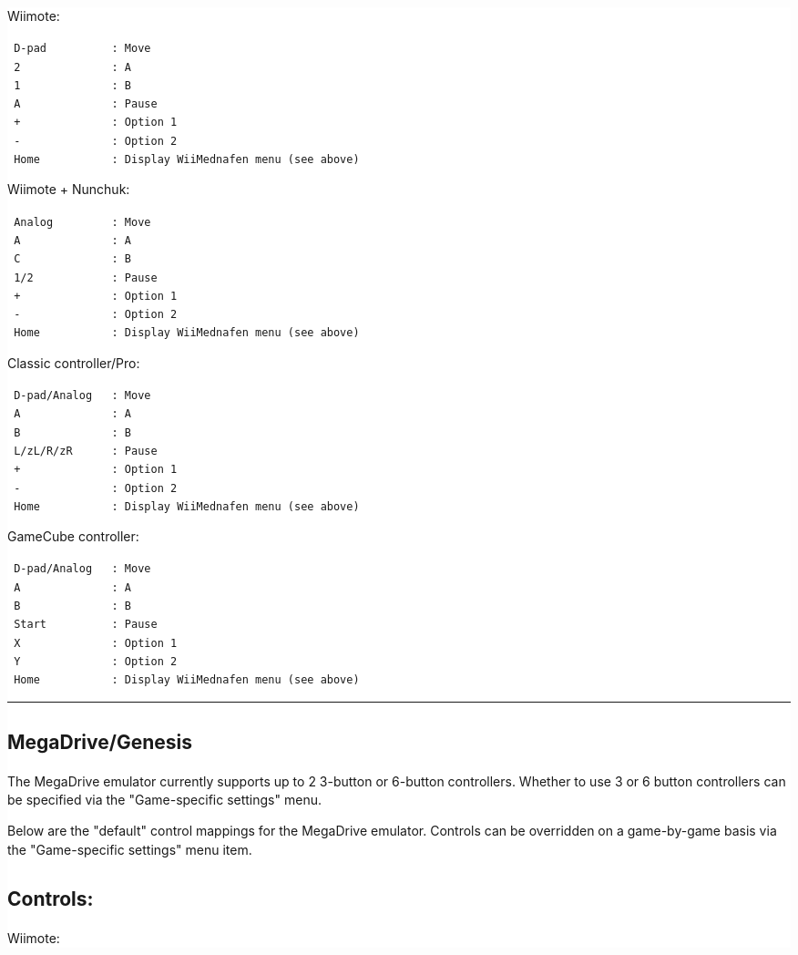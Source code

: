    Wiimote:

     D-pad          : Move
     2              : A
     1              : B
     A              : Pause
     +              : Option 1
     -              : Option 2
     Home           : Display WiiMednafen menu (see above)

   Wiimote + Nunchuk:

     Analog         : Move
     A              : A
     C              : B
     1/2            : Pause
     +              : Option 1
     -              : Option 2
     Home           : Display WiiMednafen menu (see above)

   Classic controller/Pro:

     D-pad/Analog   : Move
     A              : A
     B              : B
     L/zL/R/zR      : Pause
     +              : Option 1
     -              : Option 2
     Home           : Display WiiMednafen menu (see above)

   GameCube controller:

     D-pad/Analog   : Move
     A              : A
     B              : B
     Start          : Pause
     X              : Option 1
     Y              : Option 2
     Home           : Display WiiMednafen menu (see above)

--------------------------------------------
MegaDrive/Genesis
--------------------------------------------

The MegaDrive emulator currently supports up to 2 3-button or 6-button
controllers. Whether to use 3 or 6 button controllers can be specified via the
"Game-specific settings" menu.

Below are the "default" control mappings for the MegaDrive emulator. Controls
can be overridden on a game-by-game basis via the "Game-specific settings"
menu item.

 Controls:
 --------------

   Wiimote:
